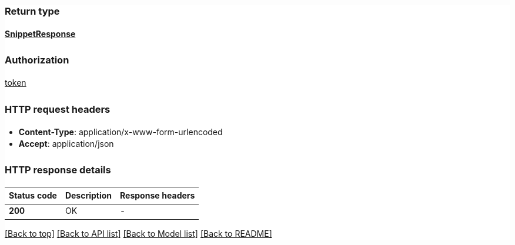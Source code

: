 ### Return type

[**SnippetResponse**](SnippetResponse.md)

### Authorization

[token](../README.md#token)

### HTTP request headers

 - **Content-Type**: application/x-www-form-urlencoded
 - **Accept**: application/json


### HTTP response details

| Status code | Description | Response headers |
|-------------|-------------|------------------|
**200** | OK |  -  |

[[Back to top]](#) [[Back to API list]](../README.md#documentation-for-api-endpoints) [[Back to Model list]](../README.md#documentation-for-models) [[Back to README]](../README.md)

